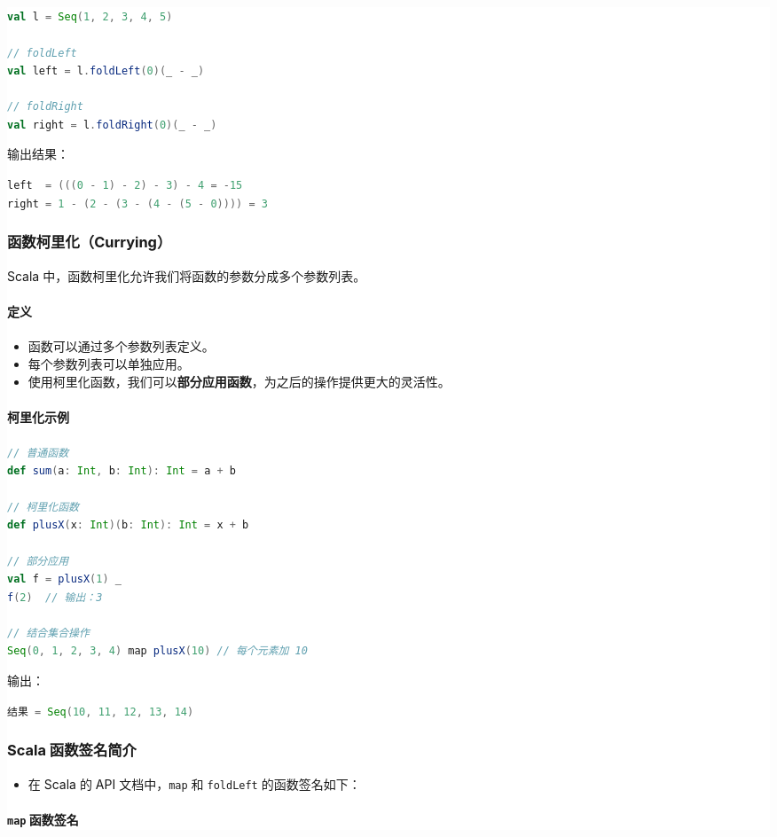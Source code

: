 ```scala
val l = Seq(1, 2, 3, 4, 5)

// foldLeft
val left = l.foldLeft(0)(_ - _)

// foldRight
val right = l.foldRight(0)(_ - _)
```

输出结果：

```scala
left  = (((0 - 1) - 2) - 3) - 4 = -15
right = 1 - (2 - (3 - (4 - (5 - 0)))) = 3
```

### **函数柯里化（Currying）**

Scala 中，函数柯里化允许我们将函数的参数分成多个参数列表。

#### **定义**

- 函数可以通过多个参数列表定义。
- 每个参数列表可以单独应用。
- 使用柯里化函数，我们可以**部分应用函数**，为之后的操作提供更大的灵活性。

#### **柯里化示例**

```scala
// 普通函数
def sum(a: Int, b: Int): Int = a + b

// 柯里化函数
def plusX(x: Int)(b: Int): Int = x + b

// 部分应用
val f = plusX(1) _
f(2)  // 输出：3

// 结合集合操作
Seq(0, 1, 2, 3, 4) map plusX(10) // 每个元素加 10
```

输出：

```scala
结果 = Seq(10, 11, 12, 13, 14)
```

### **Scala 函数签名简介**

- 在 Scala 的 API 文档中，`map` 和 `foldLeft` 的函数签名如下：

#### **`map` 函数签名**
